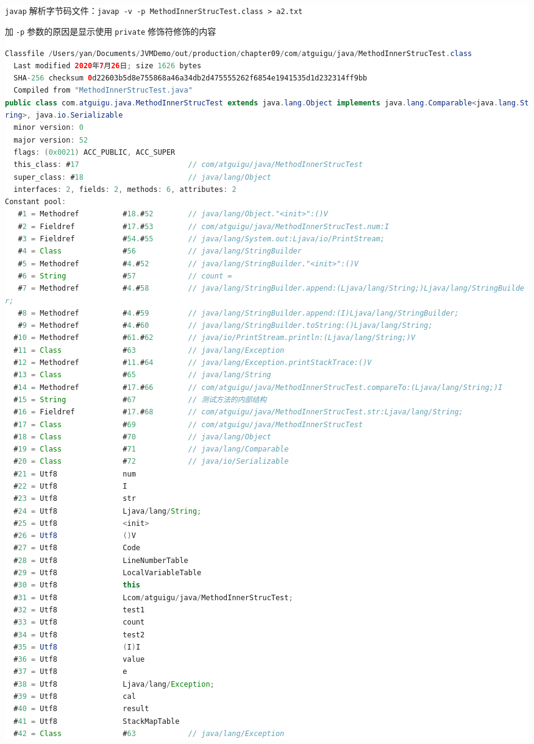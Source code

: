 `javap` 解析字节码文件：`javap -v -p MethodInnerStrucTest.class > a2.txt`

加 `-p` 参数的原因是显示使用 `private` 修饰符修饰的内容

```java
Classfile /Users/yan/Documents/JVMDemo/out/production/chapter09/com/atguigu/java/MethodInnerStrucTest.class
  Last modified 2020年7月26日; size 1626 bytes
  SHA-256 checksum 0d22603b5d8e755868a46a34db2d475555262f6854e1941535d1d232314ff9bb
  Compiled from "MethodInnerStrucTest.java"
public class com.atguigu.java.MethodInnerStrucTest extends java.lang.Object implements java.lang.Comparable<java.lang.String>, java.io.Serializable
  minor version: 0
  major version: 52
  flags: (0x0021) ACC_PUBLIC, ACC_SUPER
  this_class: #17                         // com/atguigu/java/MethodInnerStrucTest
  super_class: #18                        // java/lang/Object
  interfaces: 2, fields: 2, methods: 6, attributes: 2
Constant pool:
   #1 = Methodref          #18.#52        // java/lang/Object."<init>":()V
   #2 = Fieldref           #17.#53        // com/atguigu/java/MethodInnerStrucTest.num:I
   #3 = Fieldref           #54.#55        // java/lang/System.out:Ljava/io/PrintStream;
   #4 = Class              #56            // java/lang/StringBuilder
   #5 = Methodref          #4.#52         // java/lang/StringBuilder."<init>":()V
   #6 = String             #57            // count =
   #7 = Methodref          #4.#58         // java/lang/StringBuilder.append:(Ljava/lang/String;)Ljava/lang/StringBuilder;
   #8 = Methodref          #4.#59         // java/lang/StringBuilder.append:(I)Ljava/lang/StringBuilder;
   #9 = Methodref          #4.#60         // java/lang/StringBuilder.toString:()Ljava/lang/String;
  #10 = Methodref          #61.#62        // java/io/PrintStream.println:(Ljava/lang/String;)V
  #11 = Class              #63            // java/lang/Exception
  #12 = Methodref          #11.#64        // java/lang/Exception.printStackTrace:()V
  #13 = Class              #65            // java/lang/String
  #14 = Methodref          #17.#66        // com/atguigu/java/MethodInnerStrucTest.compareTo:(Ljava/lang/String;)I
  #15 = String             #67            // 测试方法的内部结构
  #16 = Fieldref           #17.#68        // com/atguigu/java/MethodInnerStrucTest.str:Ljava/lang/String;
  #17 = Class              #69            // com/atguigu/java/MethodInnerStrucTest
  #18 = Class              #70            // java/lang/Object
  #19 = Class              #71            // java/lang/Comparable
  #20 = Class              #72            // java/io/Serializable
  #21 = Utf8               num
  #22 = Utf8               I
  #23 = Utf8               str
  #24 = Utf8               Ljava/lang/String;
  #25 = Utf8               <init>
  #26 = Utf8               ()V
  #27 = Utf8               Code
  #28 = Utf8               LineNumberTable
  #29 = Utf8               LocalVariableTable
  #30 = Utf8               this
  #31 = Utf8               Lcom/atguigu/java/MethodInnerStrucTest;
  #32 = Utf8               test1
  #33 = Utf8               count
  #34 = Utf8               test2
  #35 = Utf8               (I)I
  #36 = Utf8               value
  #37 = Utf8               e
  #38 = Utf8               Ljava/lang/Exception;
  #39 = Utf8               cal
  #40 = Utf8               result
  #41 = Utf8               StackMapTable
  #42 = Class              #63            // java/lang/Exception
```